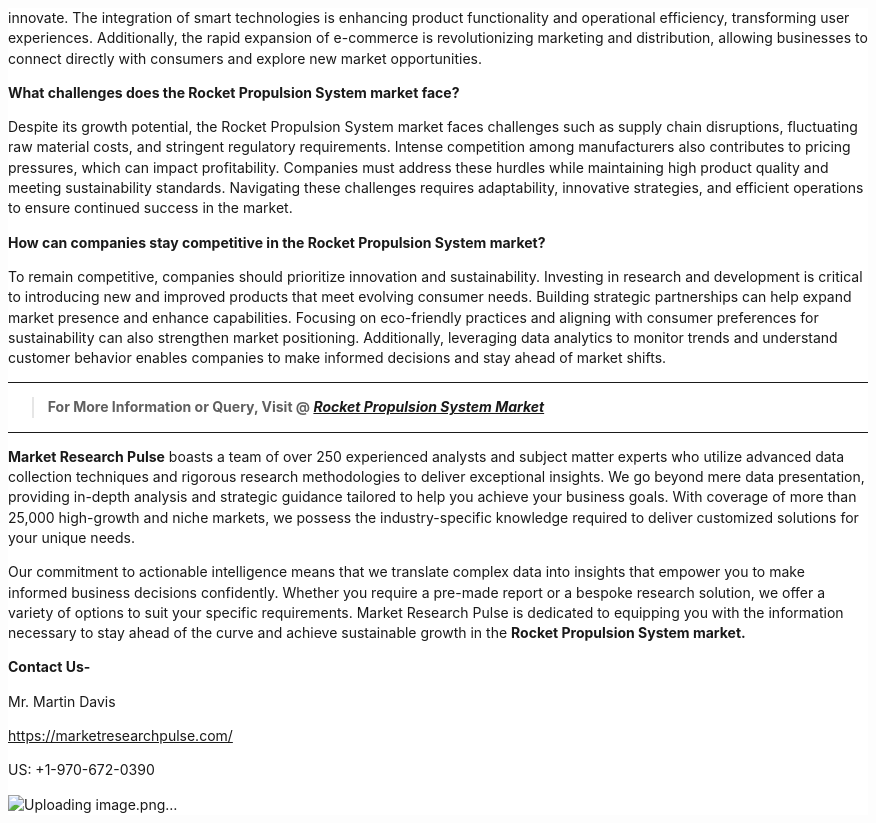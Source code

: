 innovate. The integration of smart technologies is enhancing product functionality and operational efficiency, transforming user experiences. Additionally, the rapid expansion of e-commerce is revolutionizing marketing and distribution, allowing businesses to connect directly with consumers and explore new market opportunities.</p><p><strong>What challenges does the Rocket Propulsion System market face?</strong></p><p>Despite its growth potential, the Rocket Propulsion System market faces challenges such as supply chain disruptions, fluctuating raw material costs, and stringent regulatory requirements. Intense competition among manufacturers also contributes to pricing pressures, which can impact profitability. Companies must address these hurdles while maintaining high product quality and meeting sustainability standards. Navigating these challenges requires adaptability, innovative strategies, and efficient operations to ensure continued success in the market.</p><p><strong>How can companies stay competitive in the Rocket Propulsion System market?</strong></p><p>To remain competitive, companies should prioritize innovation and sustainability. Investing in research and development is critical to introducing new and improved products that meet evolving consumer needs. Building strategic partnerships can help expand market presence and enhance capabilities. Focusing on eco-friendly practices and aligning with consumer preferences for sustainability can also strengthen market positioning. Additionally, leveraging data analytics to monitor trends and understand customer behavior enables companies to make informed decisions and stay ahead of market shifts.</p><hr /><blockquote><p><strong>For More Information or Query, Visit @&nbsp;<em><a href="https://marketresearchpulse.com/report/14729/rocket-propulsion-system-market?utm_source=Linkedin&utm_medium=029">Rocket Propulsion System Market</a></em></strong></p></blockquote><hr /><p><strong>Market Research Pulse</strong> boasts a team of over 250 experienced analysts and subject matter experts who utilize advanced data collection techniques and rigorous research methodologies to deliver exceptional insights. We go beyond mere data presentation, providing in-depth analysis and strategic guidance tailored to help you achieve your business goals. With coverage of more than 25,000 high-growth and niche markets, we possess the industry-specific knowledge required to deliver customized solutions for your unique needs.</p><p>Our commitment to actionable intelligence means that we translate complex data into insights that empower you to make informed business decisions confidently. Whether you require a pre-made report or a bespoke research solution, we offer a variety of options to suit your specific requirements. Market Research Pulse is dedicated to equipping you with the information necessary to stay ahead of the curve and achieve sustainable growth in the <strong>Rocket Propulsion System market.</strong></p><p><strong>Contact Us-</strong></p><p>Mr. Martin Davis</p><p>https://marketresearchpulse.com/</p><p>US: +1-970-672-0390</p>
![Uploading image.png…]()
